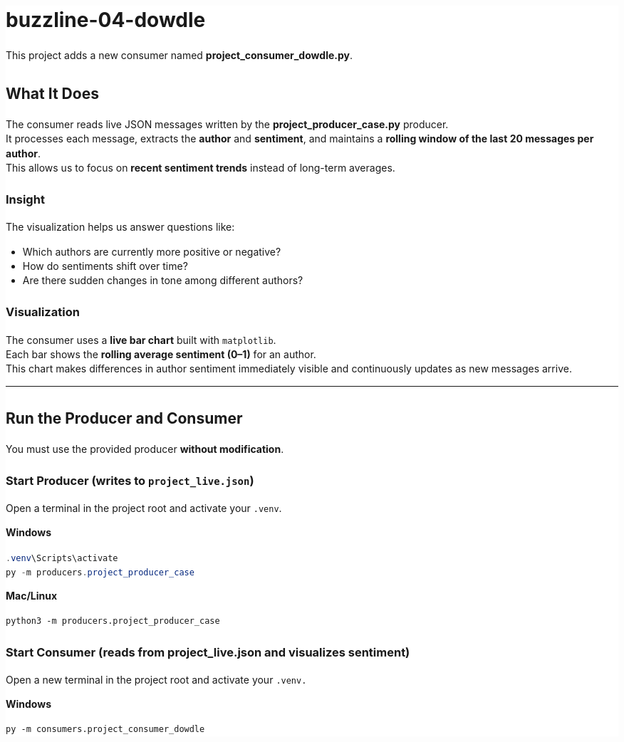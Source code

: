# buzzline-04-dowdle
This project adds a new consumer named **project_consumer_dowdle.py**.  

## What It Does
The consumer reads live JSON messages written by the **project_producer_case.py** producer.  
It processes each message, extracts the **author** and **sentiment**, and maintains a **rolling window of the last 20 messages per author**.  
This allows us to focus on **recent sentiment trends** instead of long-term averages.  

### Insight
The visualization helps us answer questions like:
- Which authors are currently more positive or negative?  
- How do sentiments shift over time?  
- Are there sudden changes in tone among different authors?  

### Visualization
The consumer uses a **live bar chart** built with `matplotlib`.  
Each bar shows the **rolling average sentiment (0–1)** for an author.  
This chart makes differences in author sentiment immediately visible and continuously updates as new messages arrive.  

---

## Run the Producer and Consumer

You must use the provided producer **without modification**.

### Start Producer (writes to `project_live.json`)
Open a terminal in the project root and activate your `.venv`.  

**Windows**
```powershell
.venv\Scripts\activate
py -m producers.project_producer_case
```

**Mac/Linux**
```source .venv/bin/activate
python3 -m producers.project_producer_case
```

### Start Consumer (reads from project_live.json and visualizes sentiment)
Open a new terminal in the project root and activate your `.venv.`

**Windows**

```.venv\Scripts\activate
py -m consumers.project_consumer_dowdle
```
